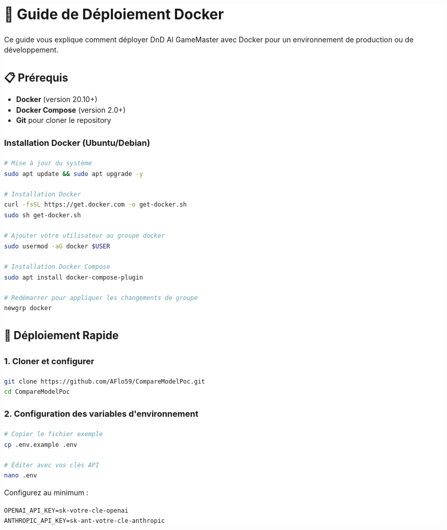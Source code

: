 # 🐳 Guide de Déploiement Docker

Ce guide vous explique comment déployer DnD AI GameMaster avec Docker pour un environnement de production ou de développement.

## 📋 Prérequis

- **Docker** (version 20.10+)
- **Docker Compose** (version 2.0+)
- **Git** pour cloner le repository

### Installation Docker (Ubuntu/Debian)

```bash
# Mise à jour du système
sudo apt update && sudo apt upgrade -y

# Installation Docker
curl -fsSL https://get.docker.com -o get-docker.sh
sudo sh get-docker.sh

# Ajouter votre utilisateur au groupe docker
sudo usermod -aG docker $USER

# Installation Docker Compose
sudo apt install docker-compose-plugin

# Redémarrer pour appliquer les changements de groupe
newgrp docker
```

## 🚀 Déploiement Rapide

### 1. Cloner et configurer

```bash
git clone https://github.com/AFlo59/CompareModelPoc.git
cd CompareModelPoc
```

### 2. Configuration des variables d'environnement

```bash
# Copier le fichier exemple
cp .env.example .env

# Éditer avec vos clés API
nano .env
```

Configurez au minimum :
```env
OPENAI_API_KEY=sk-votre-cle-openai
ANTHROPIC_API_KEY=sk-ant-votre-cle-anthropic
```
